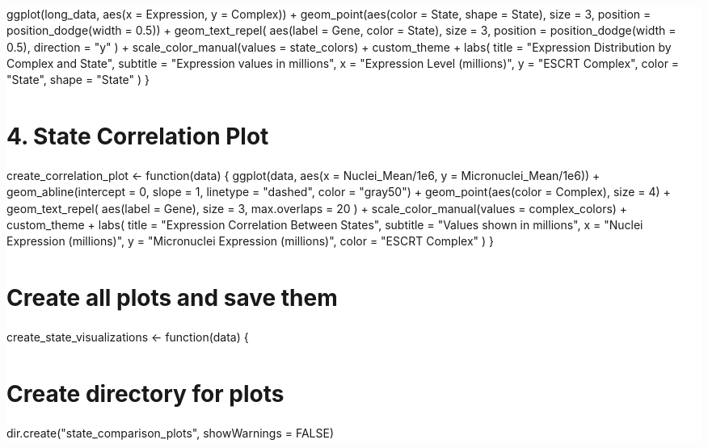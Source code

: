   ggplot(long_data, aes(x = Expression, y = Complex)) +
    geom_point(aes(color = State, shape = State),
               size = 3,
               position = position_dodge(width = 0.5)) +
    geom_text_repel(
      aes(label = Gene, color = State),
      size = 3,
      position = position_dodge(width = 0.5),
      direction = "y"
    ) +
    scale_color_manual(values = state_colors) +
    custom_theme +
    labs(
      title = "Expression Distribution by Complex and State",
      subtitle = "Expression values in millions",
      x = "Expression Level (millions)",
      y = "ESCRT Complex",
      color = "State",
      shape = "State"
    )
}

# 4. State Correlation Plot
create_correlation_plot <- function(data) {
  ggplot(data, aes(x = Nuclei_Mean/1e6, y = Micronuclei_Mean/1e6)) +
    geom_abline(intercept = 0, slope = 1, 
                linetype = "dashed", color = "gray50") +
    geom_point(aes(color = Complex), size = 4) +
    geom_text_repel(
      aes(label = Gene),
      size = 3,
      max.overlaps = 20
    ) +
    scale_color_manual(values = complex_colors) +
    custom_theme +
    labs(
      title = "Expression Correlation Between States",
      subtitle = "Values shown in millions",
      x = "Nuclei Expression (millions)",
      y = "Micronuclei Expression (millions)",
      color = "ESCRT Complex"
    )
}

# Create all plots and save them
create_state_visualizations <- function(data) {
  # Create directory for plots
  dir.create("state_comparison_plots", showWarnings = FALSE)
  